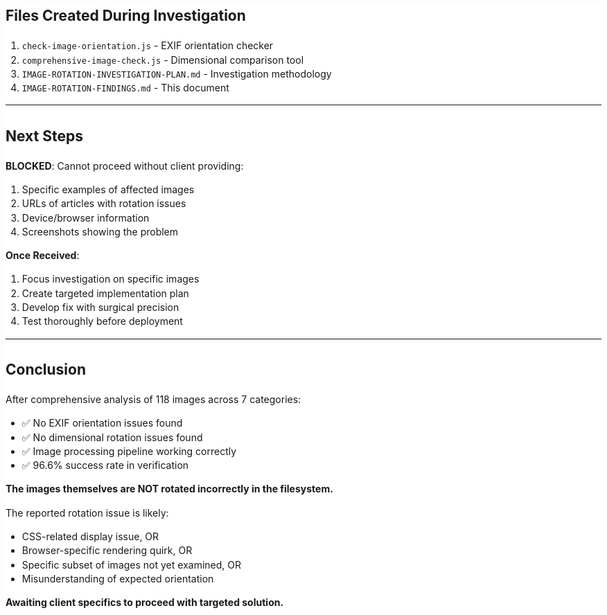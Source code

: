 ## Files Created During Investigation

1. `check-image-orientation.js` - EXIF orientation checker
2. `comprehensive-image-check.js` - Dimensional comparison tool
3. `IMAGE-ROTATION-INVESTIGATION-PLAN.md` - Investigation methodology
4. `IMAGE-ROTATION-FINDINGS.md` - This document

---

## Next Steps

**BLOCKED**: Cannot proceed without client providing:
1. Specific examples of affected images
2. URLs of articles with rotation issues
3. Device/browser information
4. Screenshots showing the problem

**Once Received**:
1. Focus investigation on specific images
2. Create targeted implementation plan
3. Develop fix with surgical precision
4. Test thoroughly before deployment

---

## Conclusion

After comprehensive analysis of 118 images across 7 categories:
- ✅ No EXIF orientation issues found
- ✅ No dimensional rotation issues found
- ✅ Image processing pipeline working correctly
- ✅ 96.6% success rate in verification

**The images themselves are NOT rotated incorrectly in the filesystem.**

The reported rotation issue is likely:
- CSS-related display issue, OR
- Browser-specific rendering quirk, OR
- Specific subset of images not yet examined, OR
- Misunderstanding of expected orientation

**Awaiting client specifics to proceed with targeted solution.**

